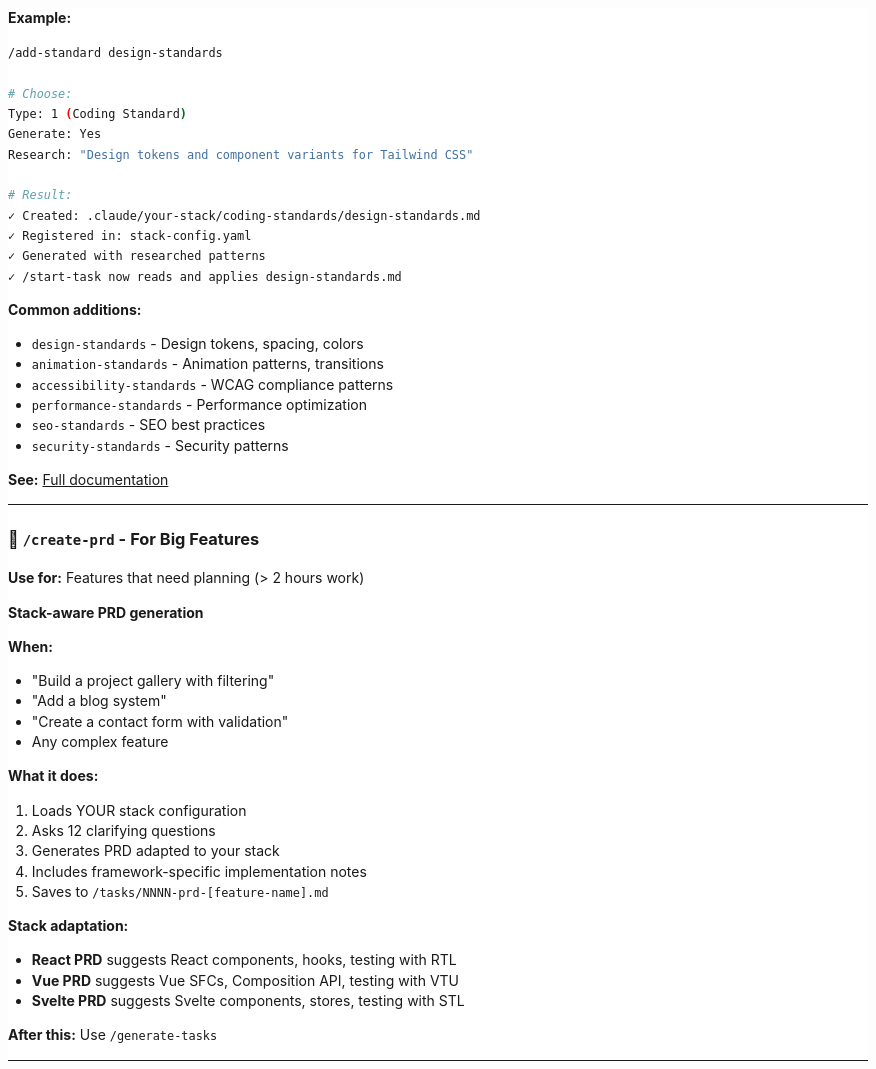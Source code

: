 **Example:**
```bash
/add-standard design-standards

# Choose:
Type: 1 (Coding Standard)
Generate: Yes
Research: "Design tokens and component variants for Tailwind CSS"

# Result:
✓ Created: .claude/your-stack/coding-standards/design-standards.md
✓ Registered in: stack-config.yaml
✓ Generated with researched patterns
✓ /start-task now reads and applies design-standards.md
```

**Common additions:**
- `design-standards` - Design tokens, spacing, colors
- `animation-standards` - Animation patterns, transitions
- `accessibility-standards` - WCAG compliance patterns
- `performance-standards` - Performance optimization
- `seo-standards` - SEO best practices
- `security-standards` - Security patterns

**See:** [Full documentation](./add-standard.md)

---

### 📄 `/create-prd` - For Big Features

**Use for:** Features that need planning (> 2 hours work)

**Stack-aware PRD generation**

**When:**
- "Build a project gallery with filtering"
- "Add a blog system"
- "Create a contact form with validation"
- Any complex feature

**What it does:**
1. Loads YOUR stack configuration
2. Asks 12 clarifying questions
3. Generates PRD adapted to your stack
4. Includes framework-specific implementation notes
5. Saves to `/tasks/NNNN-prd-[feature-name].md`

**Stack adaptation:**
- **React PRD** suggests React components, hooks, testing with RTL
- **Vue PRD** suggests Vue SFCs, Composition API, testing with VTU
- **Svelte PRD** suggests Svelte components, stores, testing with STL

**After this:** Use `/generate-tasks`

---
